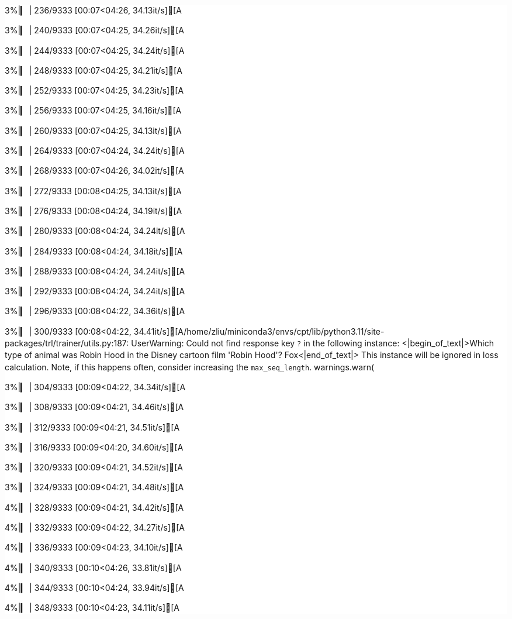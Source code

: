 
  3%|▎         | 236/9333 [00:07<04:26, 34.13it/s][A

  3%|▎         | 240/9333 [00:07<04:25, 34.26it/s][A

  3%|▎         | 244/9333 [00:07<04:25, 34.24it/s][A

  3%|▎         | 248/9333 [00:07<04:25, 34.21it/s][A

  3%|▎         | 252/9333 [00:07<04:25, 34.23it/s][A

  3%|▎         | 256/9333 [00:07<04:25, 34.16it/s][A

  3%|▎         | 260/9333 [00:07<04:25, 34.13it/s][A

  3%|▎         | 264/9333 [00:07<04:24, 34.24it/s][A

  3%|▎         | 268/9333 [00:07<04:26, 34.02it/s][A

  3%|▎         | 272/9333 [00:08<04:25, 34.13it/s][A

  3%|▎         | 276/9333 [00:08<04:24, 34.19it/s][A

  3%|▎         | 280/9333 [00:08<04:24, 34.24it/s][A

  3%|▎         | 284/9333 [00:08<04:24, 34.18it/s][A

  3%|▎         | 288/9333 [00:08<04:24, 34.24it/s][A

  3%|▎         | 292/9333 [00:08<04:24, 34.24it/s][A

  3%|▎         | 296/9333 [00:08<04:22, 34.36it/s][A

  3%|▎         | 300/9333 [00:08<04:22, 34.41it/s][A/home/zliu/miniconda3/envs/cpt/lib/python3.11/site-packages/trl/trainer/utils.py:187: UserWarning: Could not find response key `?` in the following instance: <|begin_of_text|>Which type of animal was Robin Hood in the Disney cartoon film 'Robin Hood'? Fox<|end_of_text|> This instance will be ignored in loss calculation. Note, if this happens often, consider increasing the `max_seq_length`.
  warnings.warn(


  3%|▎         | 304/9333 [00:09<04:22, 34.34it/s][A

  3%|▎         | 308/9333 [00:09<04:21, 34.46it/s][A

  3%|▎         | 312/9333 [00:09<04:21, 34.51it/s][A

  3%|▎         | 316/9333 [00:09<04:20, 34.60it/s][A

  3%|▎         | 320/9333 [00:09<04:21, 34.52it/s][A

  3%|▎         | 324/9333 [00:09<04:21, 34.48it/s][A

  4%|▎         | 328/9333 [00:09<04:21, 34.42it/s][A

  4%|▎         | 332/9333 [00:09<04:22, 34.27it/s][A

  4%|▎         | 336/9333 [00:09<04:23, 34.10it/s][A

  4%|▎         | 340/9333 [00:10<04:26, 33.81it/s][A

  4%|▎         | 344/9333 [00:10<04:24, 33.94it/s][A

  4%|▎         | 348/9333 [00:10<04:23, 34.11it/s][A
